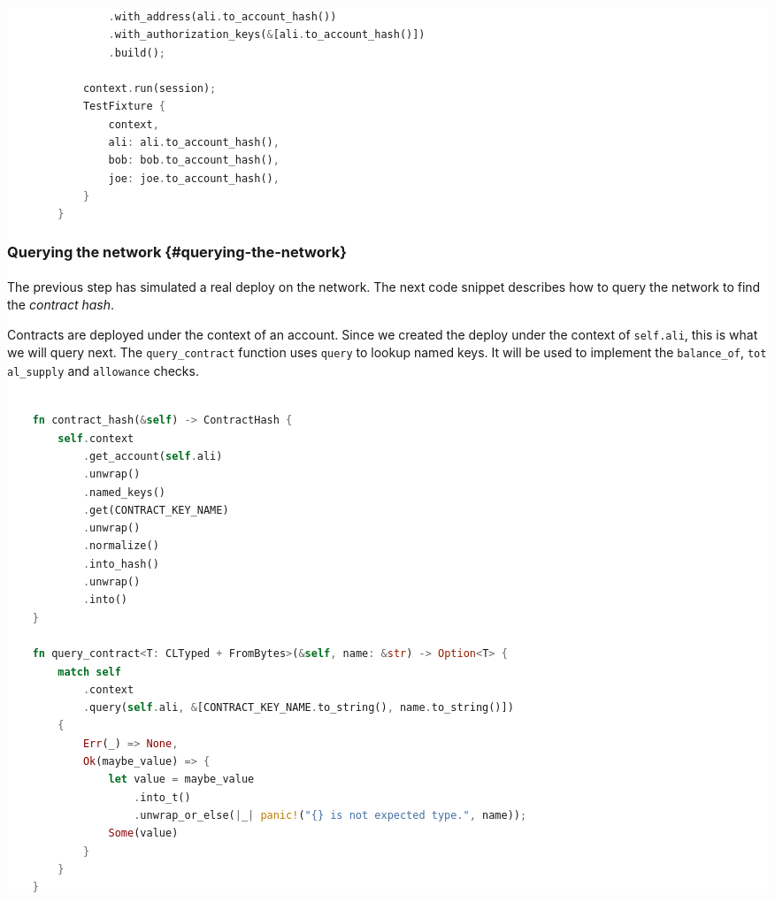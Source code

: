 ```rust
                .with_address(ali.to_account_hash())
                .with_authorization_keys(&[ali.to_account_hash()])
                .build();

            context.run(session);
            TestFixture {
                context,
                ali: ali.to_account_hash(),
                bob: bob.to_account_hash(),
                joe: joe.to_account_hash(),
            }
        }
```

### Querying the network {#querying-the-network}

The previous step has simulated a real deploy on the network. The next code snippet describes how to query the network to find the _contract hash_.

Contracts are deployed under the context of an account. Since we created the deploy under the context of `self.ali`, this is what we will query next. The `query_contract` function uses `query` to lookup named keys. It will be used to implement the `balance_of`, `total_supply` and `allowance` checks.

```rust

    fn contract_hash(&self) -> ContractHash {
        self.context
            .get_account(self.ali)
            .unwrap()
            .named_keys()
            .get(CONTRACT_KEY_NAME)
            .unwrap()
            .normalize()
            .into_hash()
            .unwrap()
            .into()
    }

    fn query_contract<T: CLTyped + FromBytes>(&self, name: &str) -> Option<T> {
        match self
            .context
            .query(self.ali, &[CONTRACT_KEY_NAME.to_string(), name.to_string()])
        {
            Err(_) => None,
            Ok(maybe_value) => {
                let value = maybe_value
                    .into_t()
                    .unwrap_or_else(|_| panic!("{} is not expected type.", name));
                Some(value)
            }
        }
    }
```
